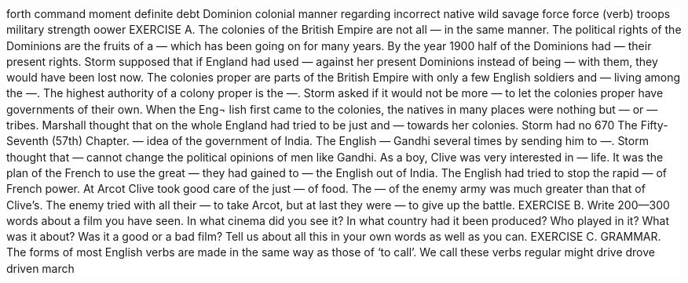 forth 
command 
moment 
definite 
debt 
Dominion 
colonial 
manner 
regarding 
incorrect 
native 
wild 
savage 
force 
force (verb) 
troops 
military 
strength 
oower 
EXERCISE A. 
The colonies of the British Empire are not all — in 
the same manner. The political rights of the Dominions 
are the fruits of a — which has been going on for many 
years. By the year 1900 half of the Dominions had — 
their present rights. Storm supposed that if England 
had used — against her present Dominions instead of 
being — with them, they would have been lost now. 
The colonies proper are parts of the British Empire with 
only a few English soldiers and — living among the —. 
The highest authority of a colony proper is the —. Storm 
asked if it would not be more — to let the colonies 
proper have governments of their own. When the Eng¬ 
lish first came to the colonies, the natives in many 
places were nothing but — or — tribes. 
Marshall thought that on the whole England had tried 
to be just and — towards her colonies. Storm had no 
670 
The Fifty-Seventh (57th) Chapter. 
— idea of the government of India. The English — 
Gandhi several times by sending him to —. Storm 
thought that — cannot change the political opinions 
of men like Gandhi. As a boy, Clive was very interested 
in — life. 
It was the plan of the French to use the great — they 
had gained to — the English out of India. The English 
had tried to stop the rapid — of French power. At 
Arcot Clive took good care of the just — of food. The 
— of the enemy army was much greater than that of 
Clive’s. The enemy tried with all their — to take 
Arcot, but at last they were — to give up the battle. 
EXERCISE B. 
Write 200—300 words about a film you have seen. In 
what cinema did you see it? In what country had it 
been produced? Who played in it? What was it about? 
Was it a good or a bad film? Tell us about all this 
in your own words as well as you can. 
EXERCISE C. GRAMMAR. 
The forms of most English verbs are made in the same 
way as those of ‘to call’. We call these verbs regular 
might 
drive 
drove 
driven 
march 